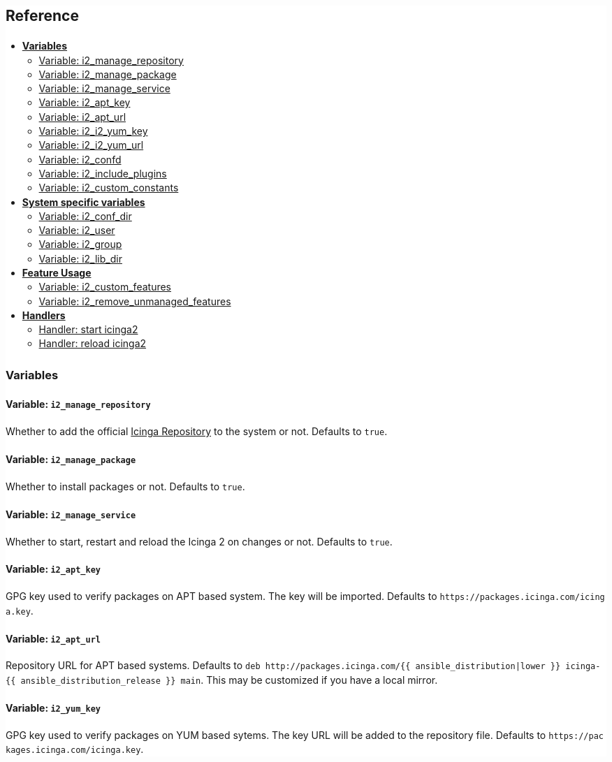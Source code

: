## Reference

- [**Variables**](#variables)
    - [Variable: i2_manage_repository](#variable-i2_manage_repository)
    - [Variable: i2_manage_package](#variable-i2_manage_package)
    - [Variable: i2_manage_service](#variable-i2_manage_service)
    - [Variable: i2_apt_key](#variable-i2_apt_key)
    - [Variable: i2_apt_url](#variable-i2_apt_url)
    - [Variable: i2_i2_yum_key](#variable-i2_yum_key)
    - [Variable: i2_i2_yum_url](#variable-i2_yum_url)
    - [Variable: i2_confd](#variable-i2_confd)
    - [Variable: i2_include_plugins](#variable-i2_include_plugins)
    - [Variable: i2_custom_constants](#variable-i2_custom_constants)
- [**System specific variables**](#variables-os-specific)
    - [Variable: i2_conf_dir](#variable-i2_conf_dir)
    - [Variable: i2_user](#variable-i2_user)
    - [Variable: i2_group](#variable-i2_group)
    - [Variable: i2_lib_dir](#variable-i2_lib_dir)
- [**Feature Usage**](#feature-usage)
    - [Variable: i2_custom_features](#variable-i2_custom_features)
    - [Variable: i2_remove_unmanaged_features](#variable-i2_remove_unmanaged_features)
- [**Handlers**](#handlers)
    - [Handler: start icinga2](#handler-start-icinga2)
    - [Handler: reload icinga2](#handler-reload-icinga2)

### Variables

#### Variable: `i2_manage_repository`
Whether to add the official [Icinga Repository](https://packages.icinga.com/) to the system or not. Defaults to `true`.

#### Variable: `i2_manage_package`
Whether to install packages or not. Defaults to `true`.

#### Variable: `i2_manage_service`
Whether to start, restart and reload the Icinga 2 on changes or not. Defaults to `true`.

#### Variable: `i2_apt_key`
GPG key used to verify packages on APT based system. The key will be imported. Defaults to
`https://packages.icinga.com/icinga.key`.

#### Variable: `i2_apt_url`
Repository URL for APT based systems. Defaults
to `deb http://packages.icinga.com/{{ ansible_distribution|lower }} icinga-{{ ansible_distribution_release }} main`.
This may be customized if you have a local mirror.

#### Variable: `i2_yum_key`
GPG key used to verify packages on YUM based sytems. The key URL will be added to the repository file. Defaults to
`https://packages.icinga.com/icinga.key`.
